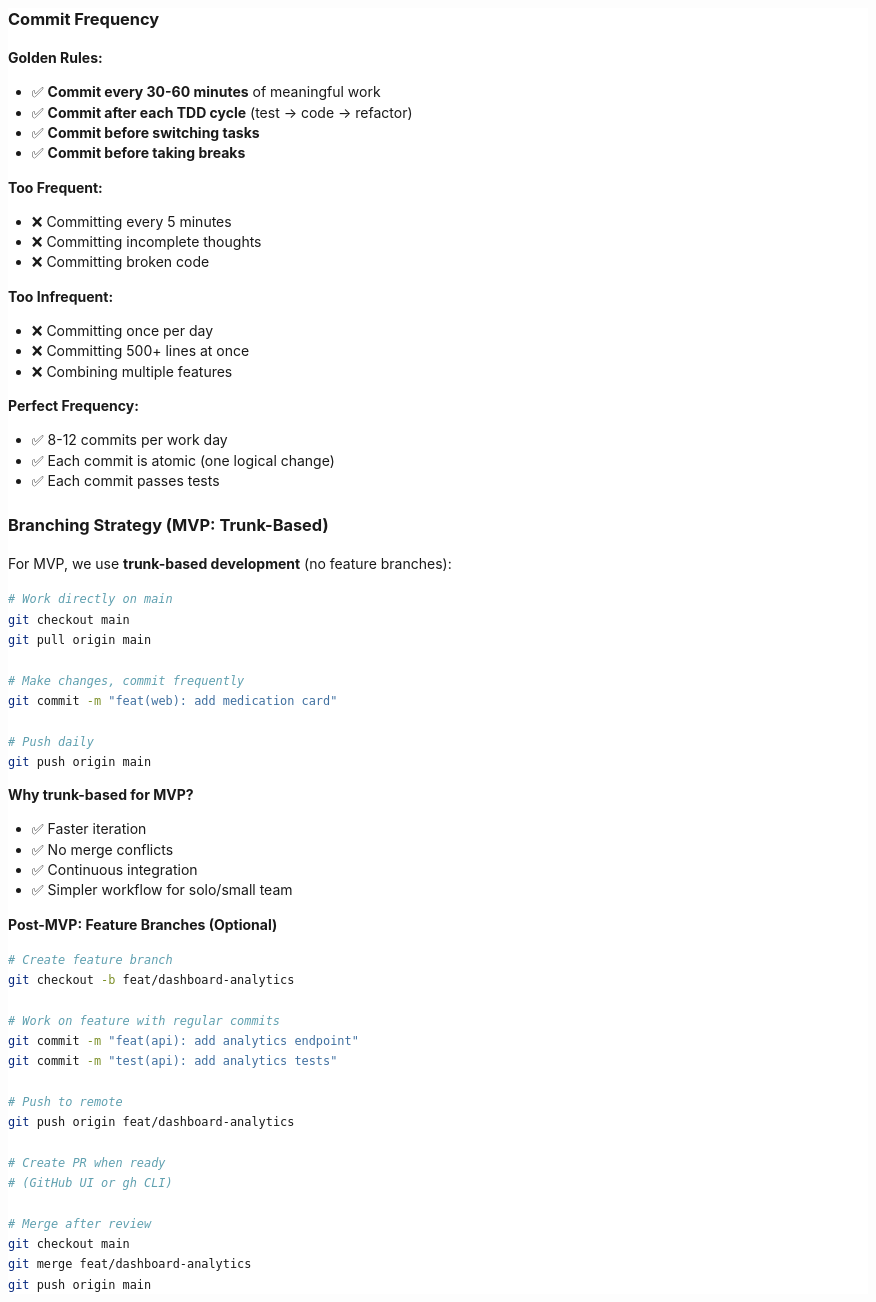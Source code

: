 ### Commit Frequency

**Golden Rules:**
- ✅ **Commit every 30-60 minutes** of meaningful work
- ✅ **Commit after each TDD cycle** (test → code → refactor)
- ✅ **Commit before switching tasks**
- ✅ **Commit before taking breaks**

**Too Frequent:**
- ❌ Committing every 5 minutes
- ❌ Committing incomplete thoughts
- ❌ Committing broken code

**Too Infrequent:**
- ❌ Committing once per day
- ❌ Committing 500+ lines at once
- ❌ Combining multiple features

**Perfect Frequency:**
- ✅ 8-12 commits per work day
- ✅ Each commit is atomic (one logical change)
- ✅ Each commit passes tests

### Branching Strategy (MVP: Trunk-Based)

For MVP, we use **trunk-based development** (no feature branches):

```bash
# Work directly on main
git checkout main
git pull origin main

# Make changes, commit frequently
git commit -m "feat(web): add medication card"

# Push daily
git push origin main
```

**Why trunk-based for MVP?**
- ✅ Faster iteration
- ✅ No merge conflicts
- ✅ Continuous integration
- ✅ Simpler workflow for solo/small team

**Post-MVP: Feature Branches (Optional)**

```bash
# Create feature branch
git checkout -b feat/dashboard-analytics

# Work on feature with regular commits
git commit -m "feat(api): add analytics endpoint"
git commit -m "test(api): add analytics tests"

# Push to remote
git push origin feat/dashboard-analytics

# Create PR when ready
# (GitHub UI or gh CLI)

# Merge after review
git checkout main
git merge feat/dashboard-analytics
git push origin main
```
